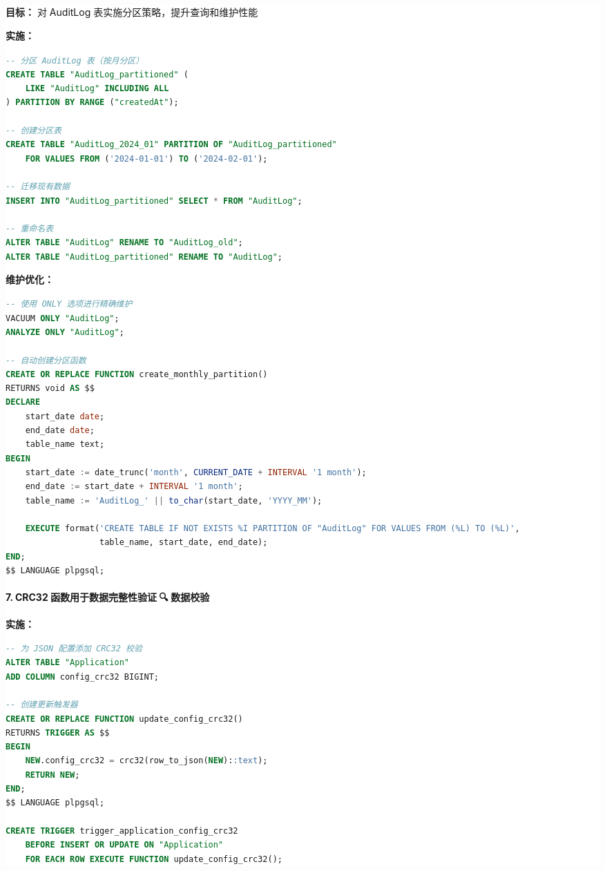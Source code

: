**目标：** 对 AuditLog 表实施分区策略，提升查询和维护性能

**实施：**
```sql
-- 分区 AuditLog 表（按月分区）
CREATE TABLE "AuditLog_partitioned" (
    LIKE "AuditLog" INCLUDING ALL
) PARTITION BY RANGE ("createdAt");

-- 创建分区表
CREATE TABLE "AuditLog_2024_01" PARTITION OF "AuditLog_partitioned"
    FOR VALUES FROM ('2024-01-01') TO ('2024-02-01');

-- 迁移现有数据
INSERT INTO "AuditLog_partitioned" SELECT * FROM "AuditLog";

-- 重命名表
ALTER TABLE "AuditLog" RENAME TO "AuditLog_old";
ALTER TABLE "AuditLog_partitioned" RENAME TO "AuditLog";
```

**维护优化：**
```sql
-- 使用 ONLY 选项进行精确维护
VACUUM ONLY "AuditLog";
ANALYZE ONLY "AuditLog";

-- 自动创建分区函数
CREATE OR REPLACE FUNCTION create_monthly_partition()
RETURNS void AS $$
DECLARE
    start_date date;
    end_date date;
    table_name text;
BEGIN
    start_date := date_trunc('month', CURRENT_DATE + INTERVAL '1 month');
    end_date := start_date + INTERVAL '1 month';
    table_name := 'AuditLog_' || to_char(start_date, 'YYYY_MM');

    EXECUTE format('CREATE TABLE IF NOT EXISTS %I PARTITION OF "AuditLog" FOR VALUES FROM (%L) TO (%L)',
                   table_name, start_date, end_date);
END;
$$ LANGUAGE plpgsql;
```

#### 7. CRC32 函数用于数据完整性验证 🔍 数据校验

**实施：**
```sql
-- 为 JSON 配置添加 CRC32 校验
ALTER TABLE "Application"
ADD COLUMN config_crc32 BIGINT;

-- 创建更新触发器
CREATE OR REPLACE FUNCTION update_config_crc32()
RETURNS TRIGGER AS $$
BEGIN
    NEW.config_crc32 = crc32(row_to_json(NEW)::text);
    RETURN NEW;
END;
$$ LANGUAGE plpgsql;

CREATE TRIGGER trigger_application_config_crc32
    BEFORE INSERT OR UPDATE ON "Application"
    FOR EACH ROW EXECUTE FUNCTION update_config_crc32();
```